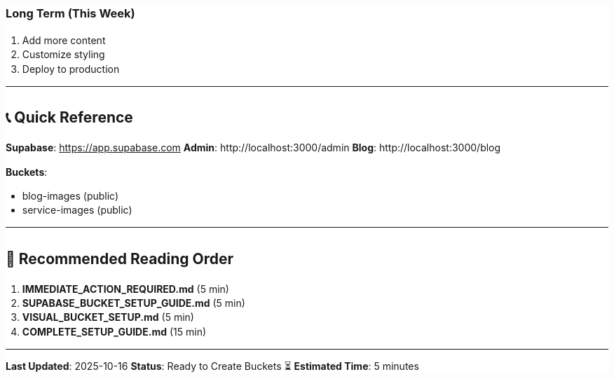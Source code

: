 ### Long Term (This Week)
1. Add more content
2. Customize styling
3. Deploy to production

---

## 📞 Quick Reference

**Supabase**: https://app.supabase.com
**Admin**: http://localhost:3000/admin
**Blog**: http://localhost:3000/blog

**Buckets**:
- blog-images (public)
- service-images (public)

---

## 🎯 Recommended Reading Order

1. **IMMEDIATE_ACTION_REQUIRED.md** (5 min)
2. **SUPABASE_BUCKET_SETUP_GUIDE.md** (5 min)
3. **VISUAL_BUCKET_SETUP.md** (5 min)
4. **COMPLETE_SETUP_GUIDE.md** (15 min)

---

**Last Updated**: 2025-10-16
**Status**: Ready to Create Buckets ⏳
**Estimated Time**: 5 minutes


